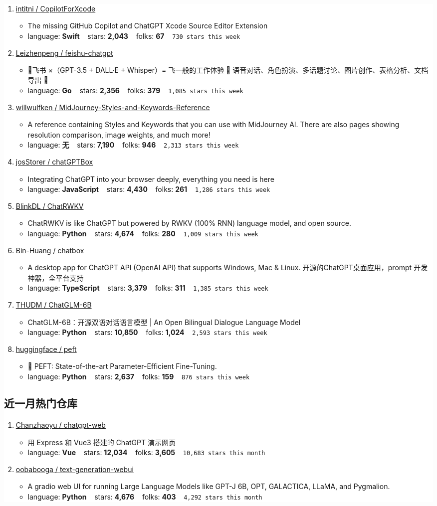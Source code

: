 1. [intitni / CopilotForXcode](https://github.com/intitni/CopilotForXcode)
    - The missing GitHub Copilot and ChatGPT Xcode Source Editor Extension
    - language: **Swift** &nbsp;&nbsp; stars: **2,043** &nbsp;&nbsp; folks: **67**  &nbsp;&nbsp; `730 stars this week`

1. [Leizhenpeng / feishu-chatgpt](https://github.com/Leizhenpeng/feishu-chatgpt)
    - 🎒飞书 ×（GPT-3.5 + DALL·E + Whisper）= 飞一般的工作体验 🚀 语音对话、角色扮演、多话题讨论、图片创作、表格分析、文档导出 🚀
    - language: **Go** &nbsp;&nbsp; stars: **2,356** &nbsp;&nbsp; folks: **379**  &nbsp;&nbsp; `1,085 stars this week`

1. [willwulfken / MidJourney-Styles-and-Keywords-Reference](https://github.com/willwulfken/MidJourney-Styles-and-Keywords-Reference)
    - A reference containing Styles and Keywords that you can use with MidJourney AI. There are also pages showing resolution comparison, image weights, and much more!
    - language: **无** &nbsp;&nbsp; stars: **7,190** &nbsp;&nbsp; folks: **946**  &nbsp;&nbsp; `2,313 stars this week`

1. [josStorer / chatGPTBox](https://github.com/josStorer/chatGPTBox)
    - Integrating ChatGPT into your browser deeply, everything you need is here
    - language: **JavaScript** &nbsp;&nbsp; stars: **4,430** &nbsp;&nbsp; folks: **261**  &nbsp;&nbsp; `1,286 stars this week`

1. [BlinkDL / ChatRWKV](https://github.com/BlinkDL/ChatRWKV)
    - ChatRWKV is like ChatGPT but powered by RWKV (100% RNN) language model, and open source.
    - language: **Python** &nbsp;&nbsp; stars: **4,674** &nbsp;&nbsp; folks: **280**  &nbsp;&nbsp; `1,009 stars this week`

1. [Bin-Huang / chatbox](https://github.com/Bin-Huang/chatbox)
    - A desktop app for ChatGPT API (OpenAI API) that supports Windows, Mac & Linux. 开源的ChatGPT桌面应用，prompt 开发神器，全平台支持
    - language: **TypeScript** &nbsp;&nbsp; stars: **3,379** &nbsp;&nbsp; folks: **311**  &nbsp;&nbsp; `1,385 stars this week`

1. [THUDM / ChatGLM-6B](https://github.com/THUDM/ChatGLM-6B)
    - ChatGLM-6B：开源双语对话语言模型 | An Open Bilingual Dialogue Language Model
    - language: **Python** &nbsp;&nbsp; stars: **10,850** &nbsp;&nbsp; folks: **1,024**  &nbsp;&nbsp; `2,593 stars this week`

1. [huggingface / peft](https://github.com/huggingface/peft)
    - 🤗 PEFT: State-of-the-art Parameter-Efficient Fine-Tuning.
    - language: **Python** &nbsp;&nbsp; stars: **2,637** &nbsp;&nbsp; folks: **159**  &nbsp;&nbsp; `876 stars this week`


## 近一月热门仓库

1. [Chanzhaoyu / chatgpt-web](https://github.com/Chanzhaoyu/chatgpt-web)
    - 用 Express 和 Vue3 搭建的 ChatGPT 演示网页
    - language: **Vue** &nbsp;&nbsp; stars: **12,034** &nbsp;&nbsp; folks: **3,605**  &nbsp;&nbsp; `10,683 stars this month`

1. [oobabooga / text-generation-webui](https://github.com/oobabooga/text-generation-webui)
    - A gradio web UI for running Large Language Models like GPT-J 6B, OPT, GALACTICA, LLaMA, and Pygmalion.
    - language: **Python** &nbsp;&nbsp; stars: **4,676** &nbsp;&nbsp; folks: **403**  &nbsp;&nbsp; `4,292 stars this month`
